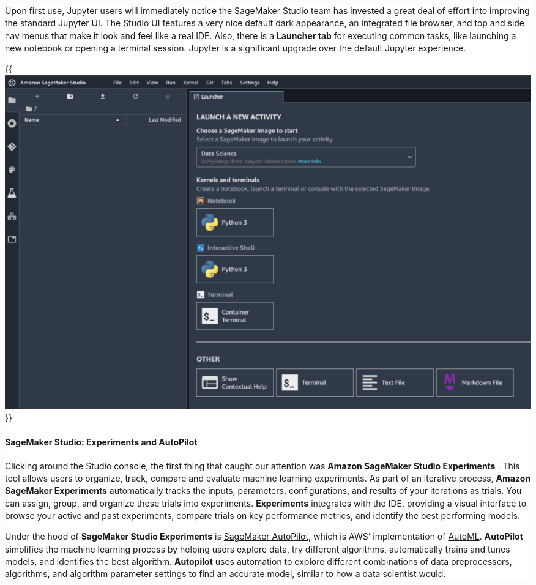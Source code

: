 Upon first use, Jupyter users will immediately notice the SageMaker Studio team has invested a great deal of effort into improving the standard Jupyter UI. The Studio UI features a very nice default dark appearance, an integrated file browser, and top and side nav menus that make it look and feel like a real     IDE. Also, there is a **Launcher tab** for executing common tasks, like launching a new notebook or opening a terminal session. Jupyter is a significant upgrade over the default Jupyter experience.

{{<img src="picture3.png" title="" alt="">}}

#### SageMaker Studio: Experiments and AutoPilot

Clicking around the Studio console, the first thing that caught our attention was **Amazon SageMaker Studio Experiments** . This tool allows users to organize, track, compare and evaluate machine learning experiments. As part of an iterative process, **Amazon SageMaker Experiments** automatically tracks the inputs, parameters, configurations, and results of your iterations as trials. You can assign, group, and organize these trials into experiments. **Experiments** integrates with the IDE, providing a visual interface to browse your active and past experiments, compare trials on key performance metrics, and identify the best performing models.

Under the hood of **SageMaker Studio Experiments** is [SageMaker AutoPilot](https://docs.aws.amazon.com/sagemaker/latest/dg/autopilot-automate-model-development.html), which is AWS’ implementation of [AutoML](https://en.wikipedia.org/wiki/Automated_machine_learning). **AutoPilot** simplifies the machine learning process by helping users explore data, try different algorithms, automatically trains and tunes models, and identifies the best algorithm. **Autopilot** uses automation to explore different combinations of data preprocessors, algorithms, and algorithm parameter settings to find an accurate model, similar to how a data scientist would.
